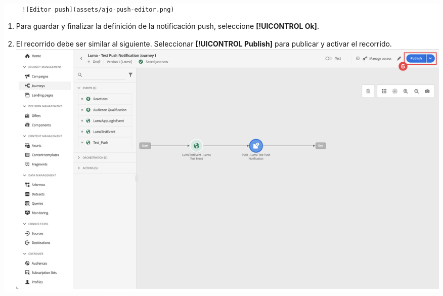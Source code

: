          ![Editor push](assets/ajo-push-editor.png)

   1. Para guardar y finalizar la definición de la notificación push, seleccione **[!UICONTROL Ok]**.

1. El recorrido debe ser similar al siguiente. Seleccionar **[!UICONTROL Publish]** para publicar y activar el recorrido.
   ![Recorrido finalizado](assets/ajo-journey-finished.png)
